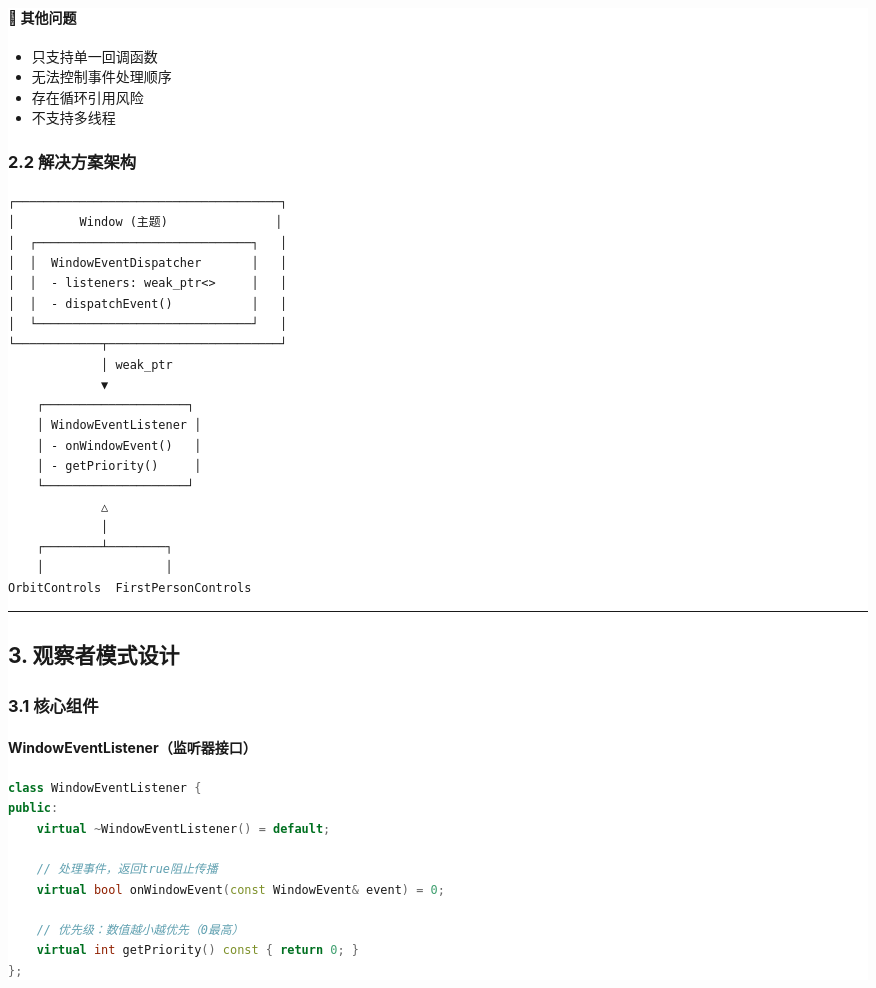#### 🔴 其他问题
- 只支持单一回调函数
- 无法控制事件处理顺序
- 存在循环引用风险
- 不支持多线程

### 2.2 解决方案架构

```
┌─────────────────────────────────────┐
│         Window (主题)               │
│  ┌──────────────────────────────┐   │
│  │  WindowEventDispatcher       │   │
│  │  - listeners: weak_ptr<>     │   │
│  │  - dispatchEvent()           │   │
│  └──────────────────────────────┘   │
└────────────┬────────────────────────┘
             │ weak_ptr
             ▼
    ┌────────────────────┐
    │ WindowEventListener │
    │ - onWindowEvent()   │
    │ - getPriority()     │
    └────────────────────┘
             △
             │
    ┌────────┴────────┐
    │                 │
OrbitControls  FirstPersonControls
```

---

## 3. 观察者模式设计

### 3.1 核心组件

#### WindowEventListener（监听器接口）

```cpp
class WindowEventListener {
public:
    virtual ~WindowEventListener() = default;
    
    // 处理事件，返回true阻止传播
    virtual bool onWindowEvent(const WindowEvent& event) = 0;
    
    // 优先级：数值越小越优先（0最高）
    virtual int getPriority() const { return 0; }
};
```
